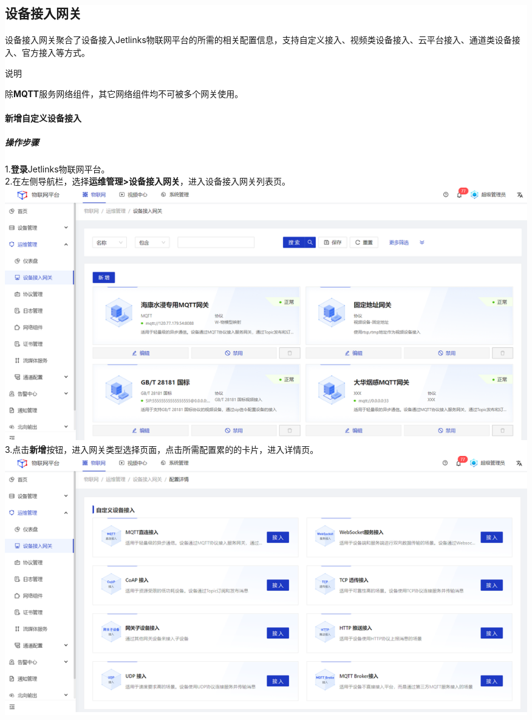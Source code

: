 
## 设备接入网关
设备接入网关聚合了设备接入Jetlinks物联网平台的所需的相关配置信息，支持自定义接入、视频类设备接入、云平台接入、通道类设备接入、官方接入等方式。

<div class='explanation primary'>
  <p class='explanation-title-warp'>
    <span class='iconfont icon-bangzhu explanation-icon'></span>
    <span class='explanation-title font-weight'>说明</span>
  </p>

除**MQTT**服务网络组件，其它网络组件均不可被多个网关使用。

</div>

#### 新增自定义设备接入
##### 操作步骤
1.**登录**Jetlinks物联网平台。</br>
2.在左侧导航栏，选择**运维管理>设备接入网关**，进入设备接入网关列表页。</br>
![](./img/55.png)
3.点击**新增**按钮，进入网关类型选择页面，点击所需配置累的的卡片，进入详情页。</br>
![](./img/56.png)